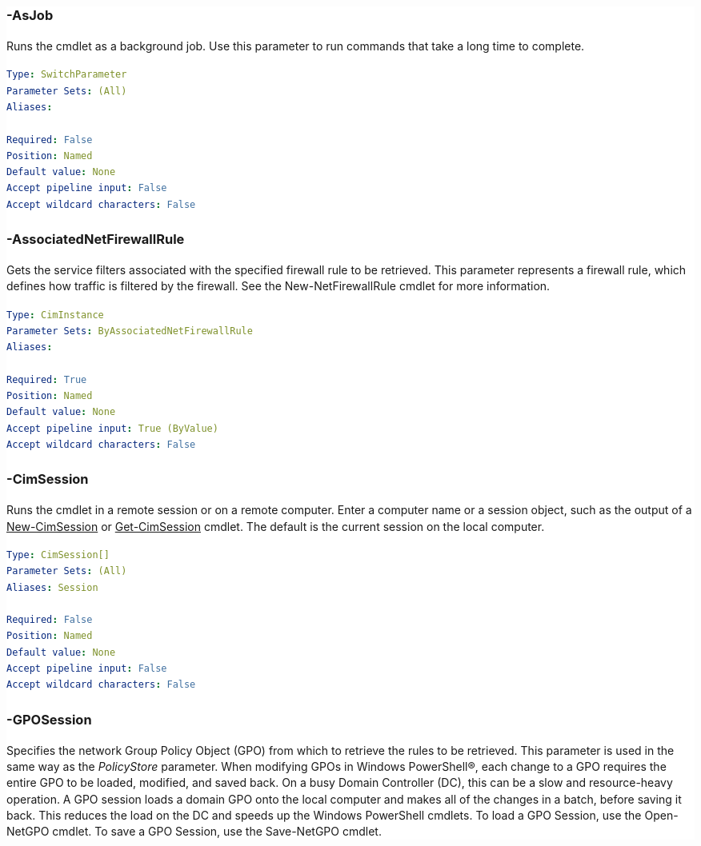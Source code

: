 ### -AsJob
Runs the cmdlet as a background job. Use this parameter to run commands that take a long time to complete.

```yaml
Type: SwitchParameter
Parameter Sets: (All)
Aliases: 

Required: False
Position: Named
Default value: None
Accept pipeline input: False
Accept wildcard characters: False
```

### -AssociatedNetFirewallRule
Gets the service filters associated with the specified firewall rule to be retrieved. 
This parameter represents a firewall rule, which defines how traffic is filtered by the firewall.
See the New-NetFirewallRule cmdlet for more information.

```yaml
Type: CimInstance
Parameter Sets: ByAssociatedNetFirewallRule
Aliases: 

Required: True
Position: Named
Default value: None
Accept pipeline input: True (ByValue)
Accept wildcard characters: False
```

### -CimSession
Runs the cmdlet in a remote session or on a remote computer.
Enter a computer name or a session object, such as the output of a [New-CimSession](https://go.microsoft.com/fwlink/p/?LinkId=227967) or [Get-CimSession](https://go.microsoft.com/fwlink/p/?LinkId=227966) cmdlet.
The default is the current session on the local computer.

```yaml
Type: CimSession[]
Parameter Sets: (All)
Aliases: Session

Required: False
Position: Named
Default value: None
Accept pipeline input: False
Accept wildcard characters: False
```

### -GPOSession
Specifies the network Group Policy Object (GPO) from which to retrieve the rules to be retrieved. 
This parameter is used in the same way as the *PolicyStore* parameter.
When modifying GPOs in Windows PowerShell®, each change to a GPO requires the entire GPO to be loaded, modified, and saved back.
On a busy Domain Controller (DC), this can be a slow and resource-heavy operation.
A GPO session loads a domain GPO onto the local computer and makes all of the changes in a batch, before saving it back.
This reduces the load on the DC and speeds up the Windows PowerShell cmdlets.
To load a GPO Session, use the Open-NetGPO cmdlet.
To save a GPO Session, use the Save-NetGPO cmdlet.
